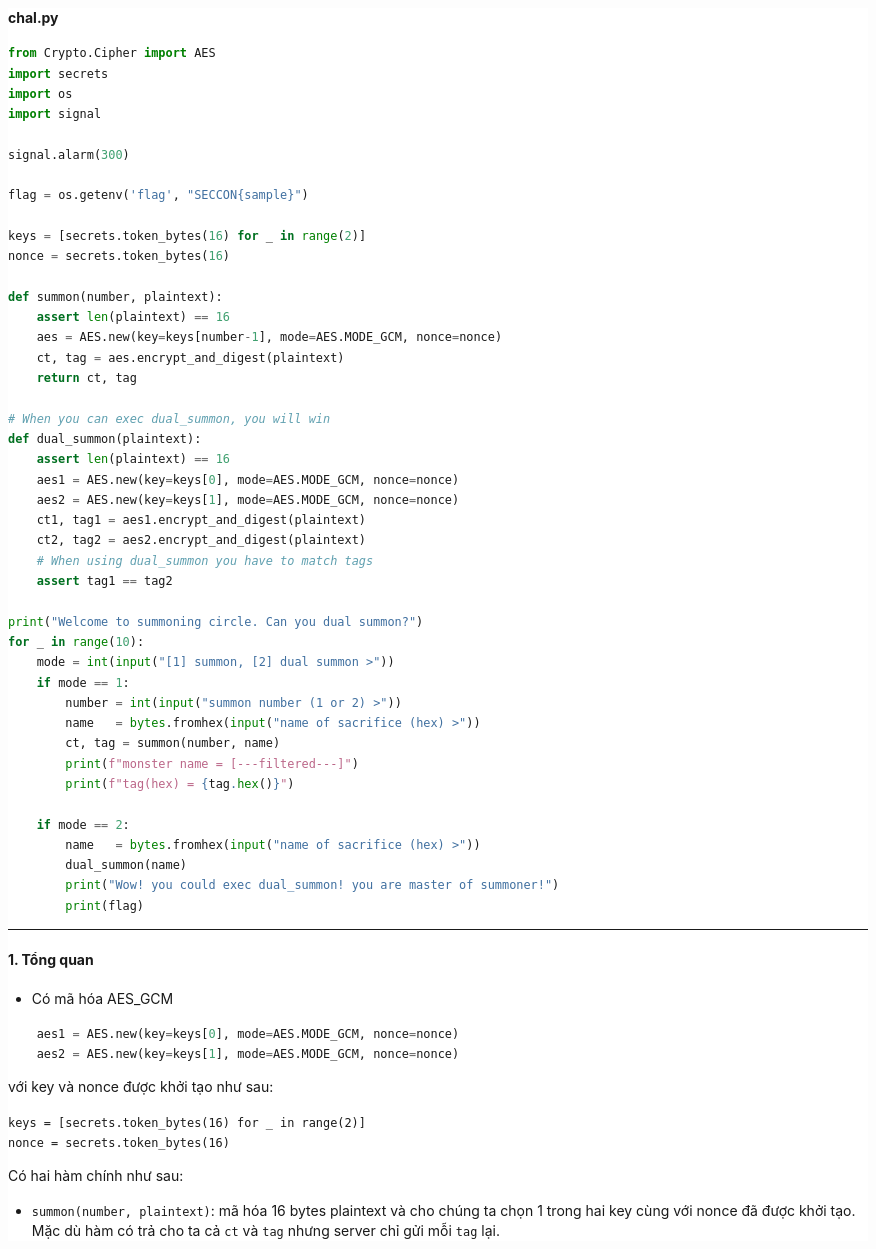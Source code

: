 **chal.py**

```py
from Crypto.Cipher import AES
import secrets
import os
import signal

signal.alarm(300)

flag = os.getenv('flag', "SECCON{sample}")

keys = [secrets.token_bytes(16) for _ in range(2)]
nonce = secrets.token_bytes(16)

def summon(number, plaintext):
    assert len(plaintext) == 16
    aes = AES.new(key=keys[number-1], mode=AES.MODE_GCM, nonce=nonce)
    ct, tag = aes.encrypt_and_digest(plaintext)
    return ct, tag

# When you can exec dual_summon, you will win
def dual_summon(plaintext):
    assert len(plaintext) == 16
    aes1 = AES.new(key=keys[0], mode=AES.MODE_GCM, nonce=nonce)
    aes2 = AES.new(key=keys[1], mode=AES.MODE_GCM, nonce=nonce)
    ct1, tag1 = aes1.encrypt_and_digest(plaintext)
    ct2, tag2 = aes2.encrypt_and_digest(plaintext)
    # When using dual_summon you have to match tags
    assert tag1 == tag2

print("Welcome to summoning circle. Can you dual summon?")
for _ in range(10):
    mode = int(input("[1] summon, [2] dual summon >"))
    if mode == 1:
        number = int(input("summon number (1 or 2) >"))
        name   = bytes.fromhex(input("name of sacrifice (hex) >"))
        ct, tag = summon(number, name)
        print(f"monster name = [---filtered---]")
        print(f"tag(hex) = {tag.hex()}")

    if mode == 2:
        name   = bytes.fromhex(input("name of sacrifice (hex) >"))
        dual_summon(name)
        print("Wow! you could exec dual_summon! you are master of summoner!")
        print(flag)
```

---

#### 1. Tổng quan

+ Có mã hóa AES_GCM
```py
    aes1 = AES.new(key=keys[0], mode=AES.MODE_GCM, nonce=nonce)
    aes2 = AES.new(key=keys[1], mode=AES.MODE_GCM, nonce=nonce)
```
với key và nonce được khởi tạo như sau:
```
keys = [secrets.token_bytes(16) for _ in range(2)]
nonce = secrets.token_bytes(16)
```
Có hai hàm chính như sau:
+ `summon(number, plaintext)`: mã hóa 16 bytes plaintext và cho chúng ta chọn 1 trong hai key cùng với nonce đã được khởi tạo. Mặc dù hàm có trả cho ta cả `ct` và `tag` nhưng server chỉ gửi mỗi `tag` lại.